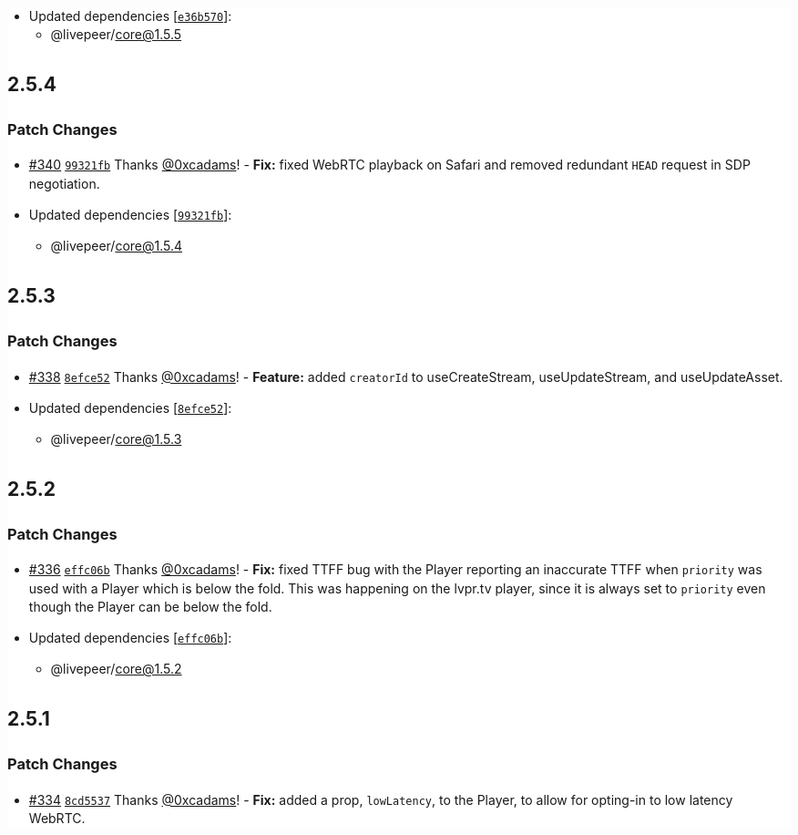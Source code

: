 - Updated dependencies [[`e36b570`](https://github.com/livepeer/livepeer-react/commit/e36b57025246682d1396226fadf665cf12afed86)]:
  - @livepeer/core@1.5.5

## 2.5.4

### Patch Changes

- [#340](https://github.com/livepeer/livepeer-react/pull/340) [`99321fb`](https://github.com/livepeer/livepeer-react/commit/99321fb44e130c89fa6e2a0f24082d8a88df9bf7) Thanks [@0xcadams](https://github.com/0xcadams)! - **Fix:** fixed WebRTC playback on Safari and removed redundant `HEAD` request in SDP negotiation.

- Updated dependencies [[`99321fb`](https://github.com/livepeer/livepeer-react/commit/99321fb44e130c89fa6e2a0f24082d8a88df9bf7)]:
  - @livepeer/core@1.5.4

## 2.5.3

### Patch Changes

- [#338](https://github.com/livepeer/livepeer-react/pull/338) [`8efce52`](https://github.com/livepeer/livepeer-react/commit/8efce520a6c5f1c240356360671a434088cab7dd) Thanks [@0xcadams](https://github.com/0xcadams)! - **Feature:** added `creatorId` to useCreateStream, useUpdateStream, and useUpdateAsset.

- Updated dependencies [[`8efce52`](https://github.com/livepeer/livepeer-react/commit/8efce520a6c5f1c240356360671a434088cab7dd)]:
  - @livepeer/core@1.5.3

## 2.5.2

### Patch Changes

- [#336](https://github.com/livepeer/livepeer-react/pull/336) [`effc06b`](https://github.com/livepeer/livepeer-react/commit/effc06bd2c578ca1a4688108062badd9f6a9c802) Thanks [@0xcadams](https://github.com/0xcadams)! - **Fix:** fixed TTFF bug with the Player reporting an inaccurate TTFF when `priority` was used with a Player which is below the fold. This was happening on the lvpr.tv player, since it is always set to `priority` even though the Player can be below the fold.

- Updated dependencies [[`effc06b`](https://github.com/livepeer/livepeer-react/commit/effc06bd2c578ca1a4688108062badd9f6a9c802)]:
  - @livepeer/core@1.5.2

## 2.5.1

### Patch Changes

- [#334](https://github.com/livepeer/livepeer-react/pull/334) [`8cd5537`](https://github.com/livepeer/livepeer-react/commit/8cd5537fd19e585cb69c9c1f7fb775a76fae9f25) Thanks [@0xcadams](https://github.com/0xcadams)! - **Fix:** added a prop, `lowLatency`, to the Player, to allow for opting-in to low latency WebRTC.
